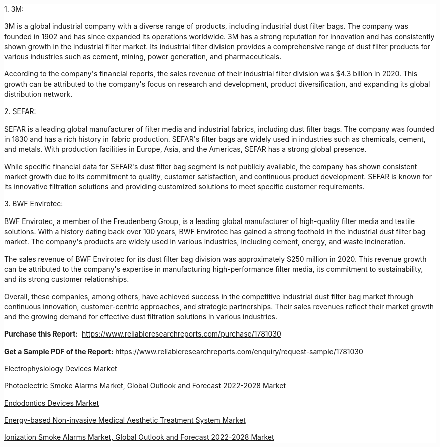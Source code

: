 <p><p>1. 3M:</p><p>3M is a global industrial company with a diverse range of products, including industrial dust filter bags. The company was founded in 1902 and has since expanded its operations worldwide. 3M has a strong reputation for innovation and has consistently shown growth in the industrial filter market. Its industrial filter division provides a comprehensive range of dust filter products for various industries such as cement, mining, power generation, and pharmaceuticals. </p><p>According to the company's financial reports, the sales revenue of their industrial filter division was $4.3 billion in 2020. This growth can be attributed to the company's focus on research and development, product diversification, and expanding its global distribution network.</p><p>2. SEFAR:</p><p>SEFAR is a leading global manufacturer of filter media and industrial fabrics, including dust filter bags. The company was founded in 1830 and has a rich history in fabric production. SEFAR's filter bags are widely used in industries such as chemicals, cement, and metals. With production facilities in Europe, Asia, and the Americas, SEFAR has a strong global presence.</p><p>While specific financial data for SEFAR's dust filter bag segment is not publicly available, the company has shown consistent market growth due to its commitment to quality, customer satisfaction, and continuous product development. SEFAR is known for its innovative filtration solutions and providing customized solutions to meet specific customer requirements.</p><p>3. BWF Envirotec:</p><p>BWF Envirotec, a member of the Freudenberg Group, is a leading global manufacturer of high-quality filter media and textile solutions. With a history dating back over 100 years, BWF Envirotec has gained a strong foothold in the industrial dust filter bag market. The company's products are widely used in various industries, including cement, energy, and waste incineration.</p><p>The sales revenue of BWF Envirotec for its dust filter bag division was approximately $250 million in 2020. This revenue growth can be attributed to the company's expertise in manufacturing high-performance filter media, its commitment to sustainability, and its strong customer relationships.</p><p>Overall, these companies, among others, have achieved success in the competitive industrial dust filter bag market through continuous innovation, customer-centric approaches, and strategic partnerships. Their sales revenues reflect their market growth and the growing demand for effective dust filtration solutions in various industries.</p></p>
<p><strong>Purchase this Report:</strong>&nbsp;&nbsp;<a href="https://www.reliableresearchreports.com/purchase/1781030">https://www.reliableresearchreports.com/purchase/1781030</a></p>
<p></p>
<p><strong>Get a Sample PDF of the Report:</strong>&nbsp;<a href="https://www.reliableresearchreports.com/enquiry/request-sample/1781030">https://www.reliableresearchreports.com/enquiry/request-sample/1781030</a></p>
<p><p><a href="https://www.linkedin.com/pulse/electrophysiology-devices-market-research-report-unlocks-f8hge/">Electrophysiology Devices Market</a></p><p><a href="https://medium.com/@barbarafranklin1904/photoelectric-smoke-alarms-market-global-outlook-and-forecast-2022-2028-market-size-and-market-8a4884a8c706">Photoelectric Smoke Alarms Market, Global Outlook and Forecast 2022-2028 Market</a></p><p><a href="https://www.linkedin.com/pulse/endodontics-devices-market-size-share-amp-trends-analysis-y7xne/">Endodontics Devices Market</a></p><p><a href="https://www.linkedin.com/pulse/energy-based-non-invasive-medical-aesthetic-treatment-ji0he/">Energy-based Non-invasive Medical Aesthetic Treatment System Market</a></p><p><a href="https://medium.com/@janicegriffin2022/ionization-smoke-alarms-market-global-outlook-and-forecast-2022-2028-market-insights-into-market-42cb8b5a32ec">Ionization Smoke Alarms Market, Global Outlook and Forecast 2022-2028 Market</a></p></p>